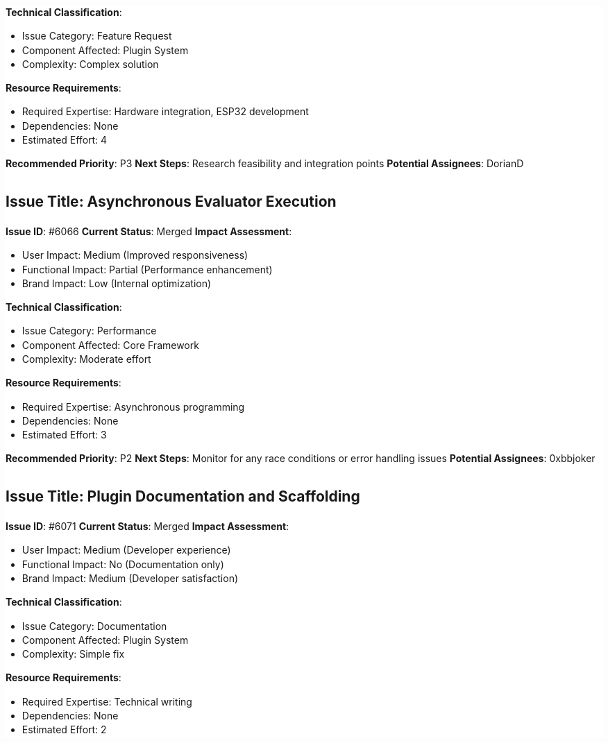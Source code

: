 **Technical Classification**:
- Issue Category: Feature Request
- Component Affected: Plugin System
- Complexity: Complex solution

**Resource Requirements**:
- Required Expertise: Hardware integration, ESP32 development
- Dependencies: None
- Estimated Effort: 4

**Recommended Priority**: P3
**Next Steps**: Research feasibility and integration points
**Potential Assignees**: DorianD

## Issue Title: Asynchronous Evaluator Execution
**Issue ID**: #6066
**Current Status**: Merged
**Impact Assessment**:
- User Impact: Medium (Improved responsiveness)
- Functional Impact: Partial (Performance enhancement)
- Brand Impact: Low (Internal optimization)

**Technical Classification**:
- Issue Category: Performance
- Component Affected: Core Framework
- Complexity: Moderate effort

**Resource Requirements**:
- Required Expertise: Asynchronous programming
- Dependencies: None
- Estimated Effort: 3

**Recommended Priority**: P2
**Next Steps**: Monitor for any race conditions or error handling issues
**Potential Assignees**: 0xbbjoker

## Issue Title: Plugin Documentation and Scaffolding
**Issue ID**: #6071
**Current Status**: Merged
**Impact Assessment**:
- User Impact: Medium (Developer experience)
- Functional Impact: No (Documentation only)
- Brand Impact: Medium (Developer satisfaction)

**Technical Classification**:
- Issue Category: Documentation
- Component Affected: Plugin System
- Complexity: Simple fix

**Resource Requirements**:
- Required Expertise: Technical writing
- Dependencies: None
- Estimated Effort: 2
